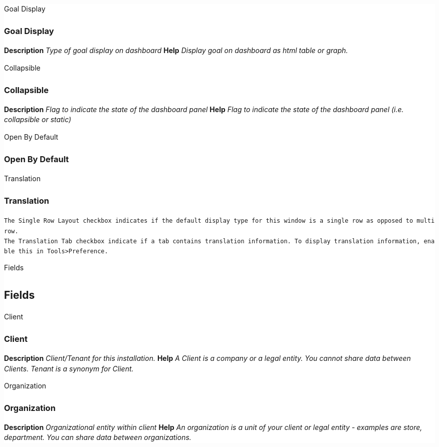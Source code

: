 Goal Display
### Goal Display

**Description**
 *Type of goal display on dashboard*
**Help**
 *Display goal on dashboard as html table or graph.*

Collapsible
### Collapsible

**Description**
 *Flag to indicate the state of the dashboard panel*
**Help**
 *Flag to indicate the state of the dashboard panel (i.e. collapsible or static)*

Open By Default
### Open By Default


Translation
### Translation


```
The Single Row Layout checkbox indicates if the default display type for this window is a single row as opposed to multi row.
The Translation Tab checkbox indicate if a tab contains translation information. To display translation information, enable this in Tools>Preference.
```
Fields
## Fields


Client
### Client

**Description**
 *Client/Tenant for this installation.*
**Help**
 *A Client is a company or a legal entity. You cannot share data between Clients. Tenant is a synonym for Client.*

Organization
### Organization

**Description**
 *Organizational entity within client*
**Help**
 *An organization is a unit of your client or legal entity - examples are store, department. You can share data between organizations.*
